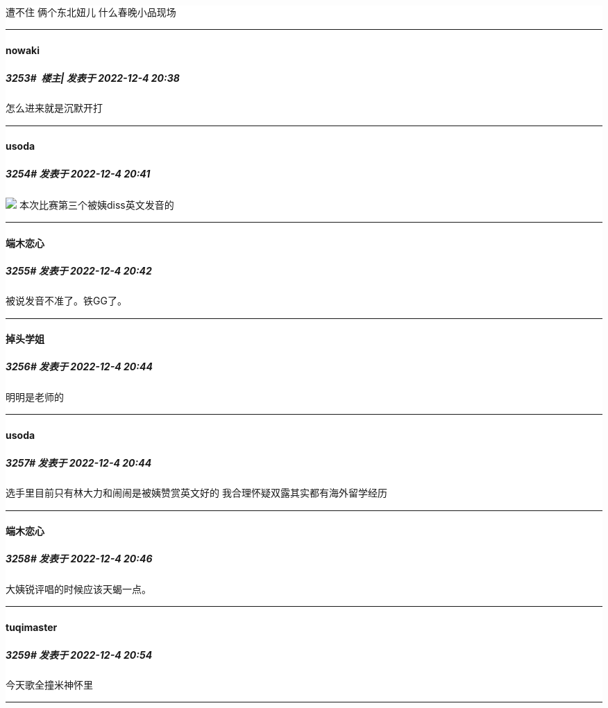 遭不住 俩个东北妞儿 什么春晚小品现场

*****

####  nowaki  
##### 3253#         楼主| 发表于 2022-12-4 20:38

怎么进来就是沉默开打



*****

####  usoda  
##### 3254#       发表于 2022-12-4 20:41

<img src="https://static.saraba1st.com/image/smiley/face2017/067.png" referrerpolicy="no-referrer"> 本次比赛第三个被姨diss英文发音的

*****

####  端木恋心  
##### 3255#       发表于 2022-12-4 20:42

被说发音不准了。铁GG了。

*****

####  掉头学姐  
##### 3256#       发表于 2022-12-4 20:44

明明是老师的

*****

####  usoda  
##### 3257#       发表于 2022-12-4 20:44

选手里目前只有林大力和闹闹是被姨赞赏英文好的 我合理怀疑双露其实都有海外留学经历

*****

####  端木恋心  
##### 3258#       发表于 2022-12-4 20:46

大姨锐评唱的时候应该天蝎一点。



*****

####  tuqimaster  
##### 3259#       发表于 2022-12-4 20:54

今天歌全撞米神怀里

*****
